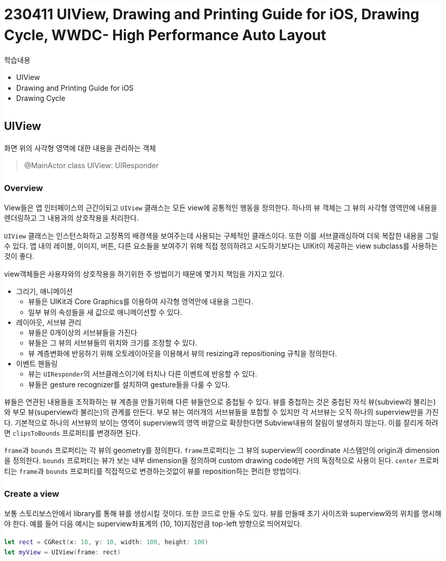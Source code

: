 230411 UIView, Drawing and Printing Guide for iOS, Drawing Cycle, WWDC- High Performance Auto Layout
===
학습내용
- UIView
- Drawing and Printing Guide for iOS
- Drawing Cycle

## UIView

화면 위의 사각형 영역에 대한 내용을 관리하는 객체
> @MainActor class UIView: UIResponder

### Overview
View들은 앱 인터페이스의 근간이되고 `UIView` 클래스는 모든 view에 공통적인 행동을 정의한다. 하나의 뷰 객체는 그 뷰의 사각형 영역안에 내용을 렌더링하고 그 내용과의 상호작용을 처리한다.

`UIView` 클래스는 인스턴스화하고 고정폭의 배경색을 보여주는데 사용되는 구체적인 클래스이다. 
또한 이를 서브클래싱하여 더욱 복잡한 내용을 그릴 수 있다. 앱 내의 레이블, 이미지, 버튼, 다른 요소들을 보여주기 위해 직접 정의하려고 시도하기보다는 UIKit이 제공하는 view subclass를 사용하는 것이 좋다.

view객체들은 사용자와의 상호작용을 하기위한 주 방법이기 때문에 몇가지 책임을 가지고 있다.
- 그리기, 애니메이션
    - 뷰들은 UIKit과 Core Graphics를 이용하여 사각형 영역안에 내용을 그린다.
    - 일부 뷰의 속성들을 새 값으로 애니메이션할 수 있다.
- 레이아웃, 서브뷰 관리
    - 뷰들은 0개이상의 서브뷰들을 가진다
    - 뷰들은 그 뷰의 서브뷰들의 위치와 크기를 조정할 수 있다.
    - 뷰 계층변화에 반응하기 위해 오토레이아웃을 이용해서 뷰의 resizing과 repositioning 규칙을 정의한다.
- 이벤트 핸들링
    - 뷰는 `UIResponder`의 서브클래스이기에 터치나 다른 이벤트에 반응할 수 있다.
    - 뷰들은 gesture recognizer를 설치하여 gesture들을 다룰 수 있다.

뷰들은 연관된 내용들을 조직화하는 뷰 계층을 만들기위해 다른 뷰들안으로 중첩될 수 있다. 
뷰를 중첩하는 것은 중첩된 자식 뷰(subview라 불리는)와 부모 뷰(superview라 불리는)의 관계를 만든다. 부모 뷰는 여러개의 서브뷰들을 포함할 수 있지만 각 서브뷰는 오직 하나의 superview만을 가진다. 
기본적으로 하나의 서브뷰의 보이는 영역이 superview의 영역 바깥으로 확장한다면 Subview내용의 잘림이 발생하지 않는다. 이를 잘리게 하려면 `clipsToBounds` 프로퍼티를 변경하면 된다.

`frame`과 `bounds` 프로퍼티는 각 뷰의 geometry를 정의한다. `frame`프로퍼티는 그 뷰의 superview의 coordinate 시스템안의 origin과 dimension을 정의한다. 
`bounds` 프로퍼티는 뷰가 보는 내부 dimension을 정의하며 custom drawing code에만 거의 독점적으로 사용이 된다. `center` 프로퍼티는 `frame`과 `bounds` 프로퍼티를 직접적으로 변경하는것없이 뷰를 reposition하는 편리한 방법이다. 

### Create a view
보통 스토리보스안에서 library를 통해 뷰를 생성시킬 것이다. 또한 코드로 만들 수도 있다. 
뷰를 만들때 초기 사이즈와 superview와의 위치를 명시해야 한다.
예를 들어 다음 예시는 superview좌표계의 (10, 10)지점만큼 top-left 방향으로 띄어져있다.

```swift
let rect = CGRect(x: 10, y: 10, width: 100, height: 100)
let myView = UIView(frame: rect)
```
